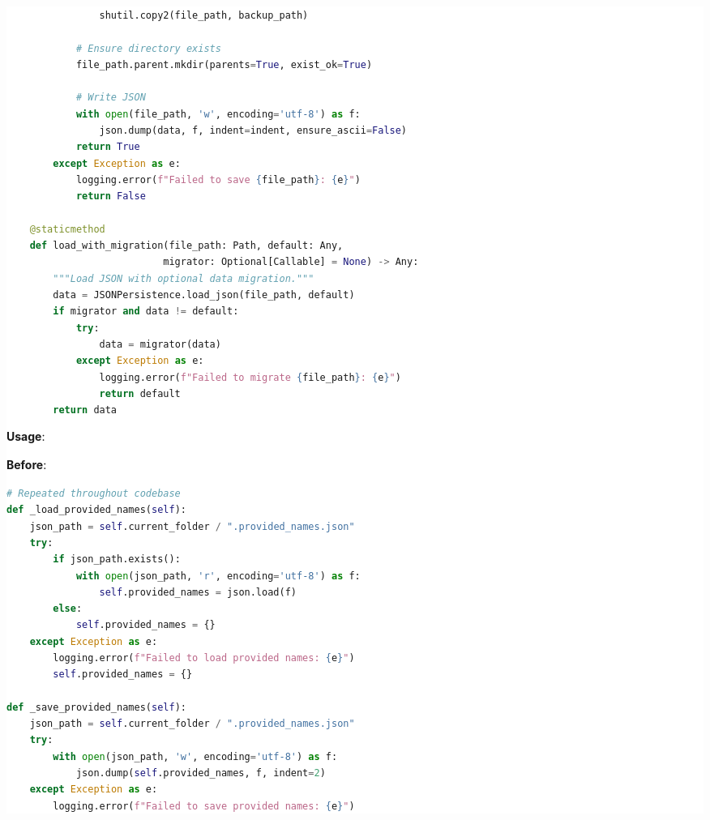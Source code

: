 ```python
                shutil.copy2(file_path, backup_path)
            
            # Ensure directory exists
            file_path.parent.mkdir(parents=True, exist_ok=True)
            
            # Write JSON
            with open(file_path, 'w', encoding='utf-8') as f:
                json.dump(data, f, indent=indent, ensure_ascii=False)
            return True
        except Exception as e:
            logging.error(f"Failed to save {file_path}: {e}")
            return False
    
    @staticmethod
    def load_with_migration(file_path: Path, default: Any,
                           migrator: Optional[Callable] = None) -> Any:
        """Load JSON with optional data migration."""
        data = JSONPersistence.load_json(file_path, default)
        if migrator and data != default:
            try:
                data = migrator(data)
            except Exception as e:
                logging.error(f"Failed to migrate {file_path}: {e}")
                return default
        return data
```

**Usage**:

**Before**:
```python
# Repeated throughout codebase
def _load_provided_names(self):
    json_path = self.current_folder / ".provided_names.json"
    try:
        if json_path.exists():
            with open(json_path, 'r', encoding='utf-8') as f:
                self.provided_names = json.load(f)
        else:
            self.provided_names = {}
    except Exception as e:
        logging.error(f"Failed to load provided names: {e}")
        self.provided_names = {}

def _save_provided_names(self):
    json_path = self.current_folder / ".provided_names.json"
    try:
        with open(json_path, 'w', encoding='utf-8') as f:
            json.dump(self.provided_names, f, indent=2)
    except Exception as e:
        logging.error(f"Failed to save provided names: {e}")
```
